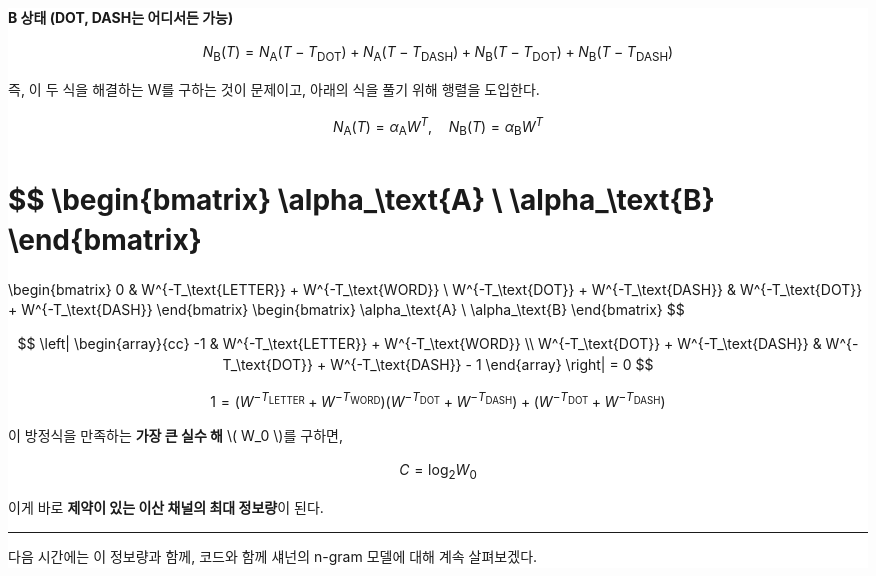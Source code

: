 **B 상태 (DOT, DASH는 어디서든 가능)**

$$
N_\text{B}(T) = N_\text{A}(T - T_\text{DOT}) + N_\text{A}(T - T_\text{DASH}) + N_\text{B}(T - T_\text{DOT}) + N_\text{B}(T - T_\text{DASH})
$$

즉, 이 두 식을 해결하는 W를 구하는 것이 문제이고, 아래의 식을 풀기 위해 행렬을 도입한다.

$$
N_\text{A}(T) = \alpha_\text{A} W^T,\quad N_\text{B}(T) = \alpha_\text{B} W^T
$$


$$
\begin{bmatrix}
\alpha_\text{A} \\
\alpha_\text{B}
\end{bmatrix}
=
\begin{bmatrix}
0 & W^{-T_\text{LETTER}} + W^{-T_\text{WORD}} \\
W^{-T_\text{DOT}} + W^{-T_\text{DASH}} & W^{-T_\text{DOT}} + W^{-T_\text{DASH}}
\end{bmatrix}
\begin{bmatrix}
\alpha_\text{A} \\
\alpha_\text{B}
\end{bmatrix}
$$


$$
\left|
\begin{array}{cc}
-1 & W^{-T_\text{LETTER}} + W^{-T_\text{WORD}} \\
W^{-T_\text{DOT}} + W^{-T_\text{DASH}} & W^{-T_\text{DOT}} + W^{-T_\text{DASH}} - 1
\end{array}
\right| = 0
$$


$$
1 = (W^{-T_\text{LETTER}} + W^{-T_\text{WORD}})(W^{-T_\text{DOT}} + W^{-T_\text{DASH}}) + (W^{-T_\text{DOT}} + W^{-T_\text{DASH}})
$$

이 방정식을 만족하는 **가장 큰 실수 해** \\( W_0 \\)를 구하면,

$$
C = \log_2 W_0
$$

이게 바로 **제약이 있는 이산 채널의 최대 정보량**이 된다.

---

다음 시간에는 이 정보량과 함께, 코드와 함께 섀넌의 n-gram 모델에 대해 계속 살펴보겠다.